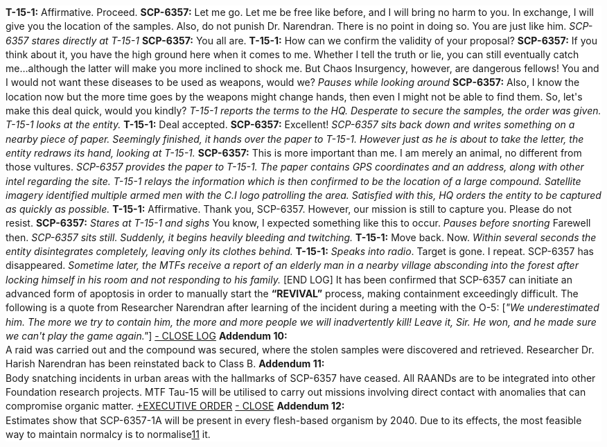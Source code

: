 **T-15-1:** Affirmative. Proceed.
**SCP-6357:** Let me go. Let me be free like before, and I will bring no harm to you. In exchange, I will give you the location of the samples. Also, do not punish Dr. Narendran. There is no point in doing so. You are just like him.
_SCP-6357 stares directly at T-15-1_
**SCP-6357:** You all are.
**T-15-1:** How can we confirm the validity of your proposal?
**SCP-6357:** If you think about it, you have the high ground here when it comes to me. Whether I tell the truth or lie, you can still eventually catch me…although the latter will make you more inclined to shock me. But Chaos Insurgency, however, are dangerous fellows! You and I would not want these diseases to be used as weapons, would we?
_Pauses while looking around_
**SCP-6357:** Also, I know the location now but the more time goes by the weapons might change hands, then even I might not be able to find them. So, let's make this deal quick, would you kindly?
_T-15-1 reports the terms to the HQ. Desperate to secure the samples, the order was given. T-15-1 looks at the entity._
**T-15-1:** Deal accepted.
**SCP-6357:** Excellent!
_SCP-6357 sits back down and writes something on a nearby piece of paper. Seemingly finished, it hands over the paper to T-15-1. However just as he is about to take the letter, the entity redraws its hand, looking at T-15-1._
**SCP-6357:** This is more important than me. I am merely an animal, no different from those vultures.
_SCP-6357 provides the paper to T-15-1. The paper contains GPS coordinates and an address, along with other intel regarding the site._
_T-15-1 relays the information which is then confirmed to be the location of a large compound. Satellite imagery identified multiple armed men with the C.I logo patrolling the area._
_Satisfied with this, HQ orders the entity to be captured as quickly as possible._
**T-15-1:** Affirmative. Thank you, SCP-6357. However, our mission is still to capture you. Please do not resist.
**SCP-6357:** _Stares at T-15-1 and sighs_ You know, I expected something like this to occur. _Pauses before snorting_ Farewell then.
_SCP-6357 sits still. Suddenly, it begins heavily bleeding and twitching._
**T-15-1:** Move back. Now.
_Within several seconds the entity disintegrates completely, leaving only its clothes behind._
**T-15-1:** _Speaks into radio_. Target is gone. I repeat. SCP-6357 has disappeared.
_Sometime later, the MTFs receive a report of an elderly man in a nearby village absconding into the forest after locking himself in his room and not responding to his family._
[END LOG]
It has been confirmed that SCP-6357 can initiate an advanced form of apoptosis in order to manually start the **“REVIVAL”** process, making containment exceedingly difficult.
The following is a quote from Researcher Narendran after learning of the incident during a meeting with the O-5:
[_"We underestimated him. The more we try to contain him, the more and more people we will inadvertently kill! Leave it, Sir. He won, and he made sure we can't play the game again."_]
[\- CLOSE LOG](javascript:;)
**Addendum 10:**  
A raid was carried out and the compound was secured, where the stolen samples were discovered and retrieved.
Researcher Dr. Harish Narendran has been reinstated back to Class B.
**Addendum 11:**  
Body snatching incidents in urban areas with the hallmarks of SCP-6357 have ceased.
All RAANDs are to be integrated into other Foundation research projects.
MTF Tau-15 will be utilised to carry out missions involving direct contact with anomalies that can compromise organic matter.
[+EXECUTIVE ORDER](javascript:;)
[\- CLOSE](javascript:;)
**Addendum 12:**  
Estimates show that SCP-6357-1A will be present in every flesh-based organism by 2040. Due to its effects, the most feasible way to maintain normalcy is to normalise[11](javascript:;) it.
  